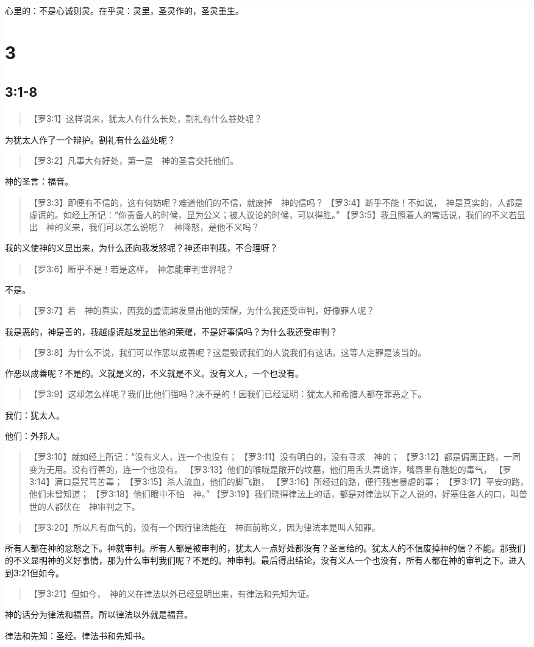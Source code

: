 心里的：不是心诚则灵。在乎灵：灵里，圣灵作的，圣灵重生。

# 3

## 3:1-8

> 【罗3:1】这样说来，犹太人有什么长处，割礼有什么益处呢？

为犹太人作了一个辩护。割礼有什么益处呢？

> 【罗3:2】凡事大有好处，第一是　神的圣言交托他们。

神的圣言：福音。

> 【罗3:3】即便有不信的，这有何妨呢？难道他们的不信，就废掉　神的信吗？
> 【罗3:4】断乎不能！不如说，　神是真实的，人都是虚谎的。如经上所记：“你责备人的时候，显为公义；被人议论的时候，可以得胜。”
> 【罗3:5】我且照着人的常话说，我们的不义若显出　神的义来，我们可以怎么说呢？　神降怒，是他不义吗？

我的义使神的义显出来，为什么还向我发怒呢？神还审判我，不合理呀？

> 【罗3:6】断乎不是！若是这样，　神怎能审判世界呢？

不是。

> 【罗3:7】若　神的真实，因我的虚谎越发显出他的荣耀，为什么我还受审判，好像罪人呢？

我是恶的，神是善的，我越虚谎越发显出他的荣耀，不是好事情吗？为什么我还受审判？

> 【罗3:8】为什么不说，我们可以作恶以成善呢？这是毁谤我们的人说我们有这话。这等人定罪是该当的。

作恶以成善呢？不是的。义就是义的，不义就是不义。没有义人，一个也没有。

> 【罗3:9】这却怎么样呢？我们比他们强吗？决不是的！因我们已经证明：犹太人和希腊人都在罪恶之下。

我们：犹太人。

他们：外邦人。

> 【罗3:10】就如经上所记：“没有义人，连一个也没有；
> 【罗3:11】没有明白的，没有寻求　神的；
> 【罗3:12】都是偏离正路，一同变为无用。没有行善的，连一个也没有。
> 【罗3:13】他们的喉咙是敞开的坟墓，他们用舌头弄诡诈，嘴唇里有虺蛇的毒气，
> 【罗3:14】满口是咒骂苦毒；
> 【罗3:15】杀人流血，他们的脚飞跑，
> 【罗3:16】所经过的路，便行残害暴虐的事；
> 【罗3:17】平安的路，他们未曾知道；
> 【罗3:18】他们眼中不怕　神。”
> 【罗3:19】我们晓得律法上的话，都是对律法以下之人说的，好塞住各人的口，叫普世的人都伏在　神审判之下。

> 【罗3:20】所以凡有血气的，没有一个因行律法能在　神面前称义，因为律法本是叫人知罪。

所有人都在神的忿怒之下。神就审判。所有人都是被审判的，犹太人一点好处都没有？圣言给的。犹太人的不信废掉神的信？不能。那我们的不义显明神的义好事情，那为什么审判我们呢？不是的。神审判。最后得出结论，没有义人一个也没有，所有人都在神的审判之下。进入到3:21但如今。

> 【罗3:21】但如今，　神的义在律法以外已经显明出来，有律法和先知为证。

神的话分为律法和福音。所以律法以外就是福音。

律法和先知：圣经。律法书和先知书。
